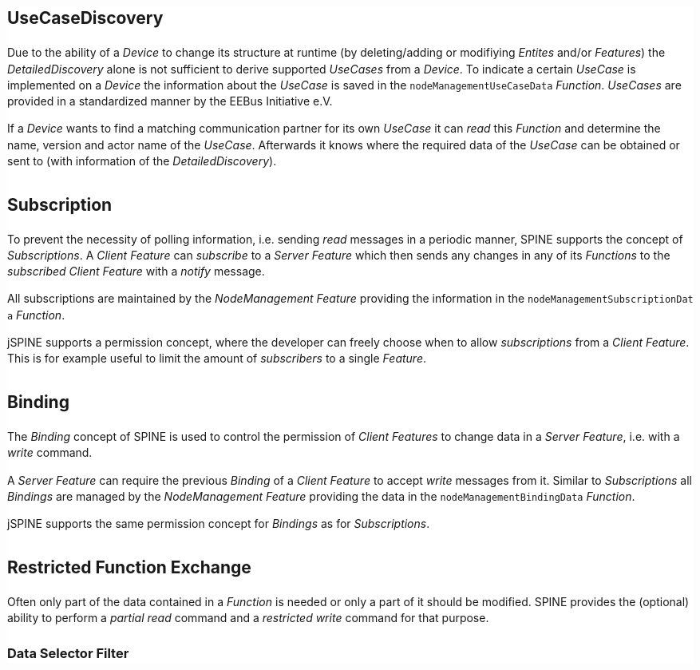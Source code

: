 ## UseCaseDiscovery

Due to the ability of a _Device_ to change its structure at runtime (by
deleting/adding or modifiying _Entites_ and/or _Features_) the
_DetailedDiscovery_ alone is not sufficient to derive supported _UseCases_ from
a _Device_. To indicate a certain _UseCase_ is implemented on a _Device_ the
information about the _UseCase_ is saved in the `nodeManagementUseCaseData`
_Function_. _UseCases_ are provided in a standardized manner by the EEBus
Initiative e.V.

If a _Device_ wants to find a matching communication partner for its own
_UseCase_ it can _read_ this _Function_ and determine the name, version and
actor name of the _UseCase_. Afterwards it knows where the required data of the
_UseCase_ can be obtained or sent to (with information of the
_DetailedDiscovery_).

## Subscription

To prevent the necessity of polling information, i.e. sending _read_ messages in
a periodic manner, SPINE supports the concept of _Subscriptions_. A _Client
Feature_ can _subscribe_ to a _Server Feature_ which then sends any changes in
any of its _Functions_ to the _subscribed Client Feature_ with a _notify_
message.

All subscriptions are maintained by the _NodeManagement Feature_ providing the
information in the `nodeManagementSubscriptionData` _Function_.

jSPINE supports a permission concept, where the developer can freely choose when
to allow _subscriptions_ from a _Client Feature_. This is for example useful to
limit the amount of _subscribers_ to a single _Feature_.

## Binding

The _Binding_ concept of SPINE is used to control the permission of _Client
Features_ to change data in a _Server Feature_, i.e. with a _write_ command.

A _Server Feature_ can require the previous _Binding_ of a _Client Feature_ to
accept _write_ messages from it. Similar to _Subscriptions_ all _Bindings_ are
managed by the _NodeManagement Feature_ providing the data in the
`nodeManagementBindingData` _Function_.

jSPINE supports the same permission concept for _Bindings_ as for
_Subscriptions_.

## Restricted Function Exchange

Often only part of the data contained in a _Function_ is needed or only a part
of it should be modified. SPINE provides the (optional) ability to perform a
_partial read_ command and a _restricted write_ command for that purpose.

### Data Selector Filter
